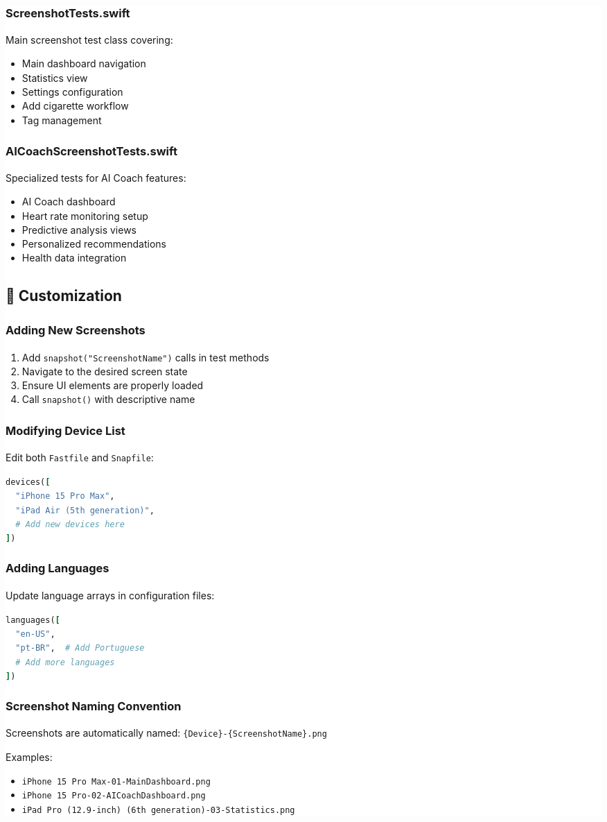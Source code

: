 ### ScreenshotTests.swift
Main screenshot test class covering:
- Main dashboard navigation
- Statistics view
- Settings configuration  
- Add cigarette workflow
- Tag management

### AICoachScreenshotTests.swift
Specialized tests for AI Coach features:
- AI Coach dashboard
- Heart rate monitoring setup
- Predictive analysis views
- Personalized recommendations
- Health data integration

## 🔧 Customization

### Adding New Screenshots
1. Add `snapshot("ScreenshotName")` calls in test methods
2. Navigate to the desired screen state
3. Ensure UI elements are properly loaded
4. Call `snapshot()` with descriptive name

### Modifying Device List
Edit both `Fastfile` and `Snapfile`:
```ruby
devices([
  "iPhone 15 Pro Max",
  "iPad Air (5th generation)",
  # Add new devices here
])
```

### Adding Languages
Update language arrays in configuration files:
```ruby
languages([
  "en-US",
  "pt-BR",  # Add Portuguese
  # Add more languages
])
```

### Screenshot Naming Convention
Screenshots are automatically named: `{Device}-{ScreenshotName}.png`

Examples:
- `iPhone 15 Pro Max-01-MainDashboard.png`
- `iPhone 15 Pro-02-AICoachDashboard.png`
- `iPad Pro (12.9-inch) (6th generation)-03-Statistics.png`

